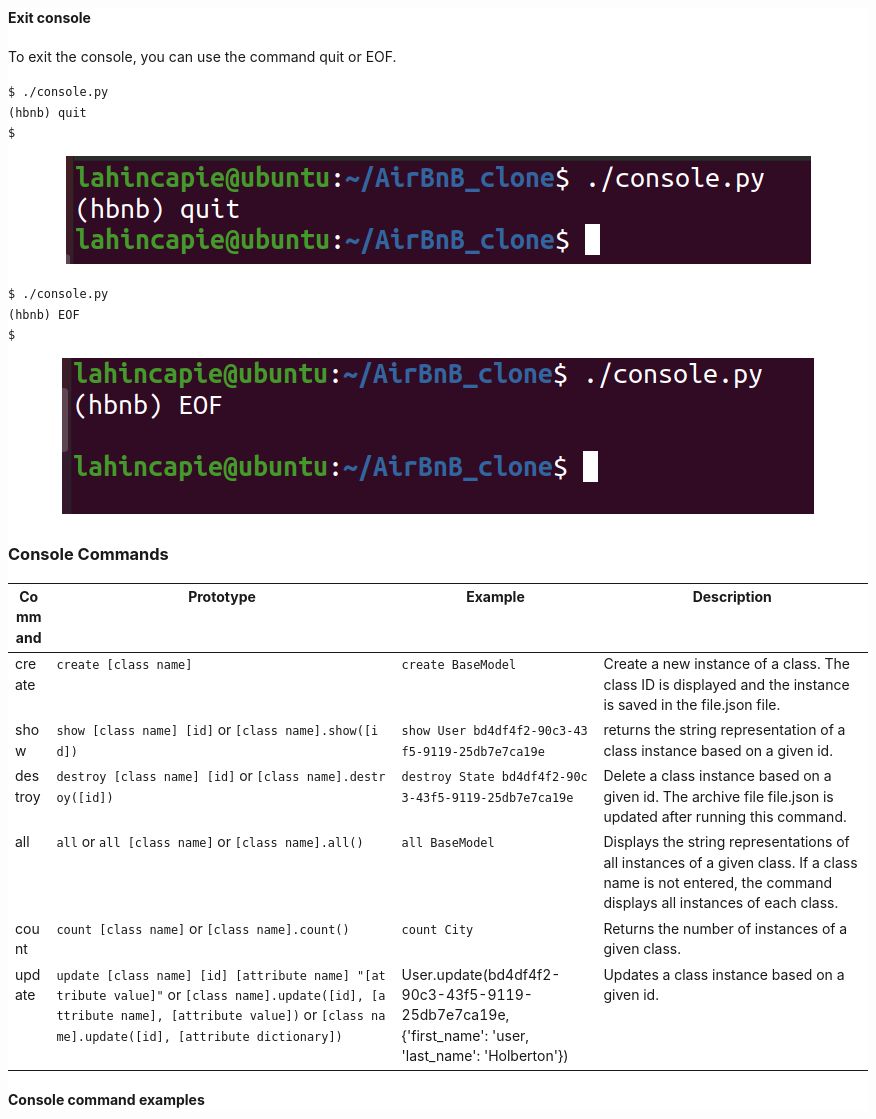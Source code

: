 #### Exit console

To exit the console, you can use the command quit or EOF.

```
$ ./console.py
(hbnb) quit
$
```

<p align="center">
  <img src="https://github.com/lahincapie/AirBnB_clone/blob/main/assets/quit.png" alt="use of exit command: quit">
</p>

```
$ ./console.py
(hbnb) EOF
$
```

<p align="center">
  <img src="https://github.com/lahincapie/AirBnB_clone/blob/main/assets/eof.png" alt="use of exit command: EOF">
</p>

### Console Commands

| Command  | Prototype  | Example  | Description  |
|---|---|---|---|
| create  |  `create [class name]`  | `create BaseModel`  | Create a new instance of a class. The class ID is displayed and the instance is saved in the file.json file.  |
| show  | `show [class name] [id]` or `[class name].show([id])`  | `show User bd4df4f2-90c3-43f5-9119-25db7e7ca19e`  | returns the string representation of a class instance based on a given id.  |
| destroy  | `destroy [class name] [id]` or `[class name].destroy([id])` | `destroy State bd4df4f2-90c3-43f5-9119-25db7e7ca19e`  | Delete a class instance based on a given id. The archive file file.json is updated after running this command.  |
| all  | `all` or `all [class name]` or `[class name].all()`  | `all BaseModel`  | Displays the string representations of all instances of a given class. If a class name is not entered, the command displays all instances of each class.  |   |
| count  | `count [class name]` or `[class name].count()`  | `count City` | Returns the number of instances of a given class. |
| update | `update [class name] [id] [attribute name] "[attribute value]"` or `[class name].update([id], [attribute name], [attribute value])` or `[class name].update([id], [attribute dictionary])` | User.update(bd4df4f2-90c3-43f5-9119-25db7e7ca19e, {'first_name': 'user, 'last_name': 'Holberton'})  | Updates a class instance based on a given id.  |

#### Console command examples
